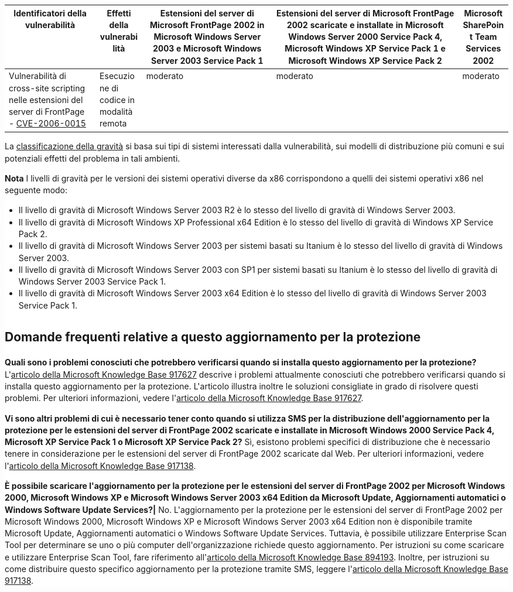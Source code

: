 | Identificatori della vulnerabilità                                                                                                                                | Effetti della vulnerabilità             | Estensioni del server di Microsoft FrontPage 2002 in Microsoft Windows Server 2003 e Microsoft Windows Server 2003 Service Pack 1 | Estensioni del server di Microsoft FrontPage 2002 scaricate e installate in Microsoft Windows Server 2000 Service Pack 4, Microsoft Windows XP Service Pack 1 e Microsoft Windows XP Service Pack 2 | Microsoft SharePoint Team Services 2002 |
|-------------------------------------------------------------------------------------------------------------------------------------------------------------------|-----------------------------------------|-----------------------------------------------------------------------------------------------------------------------------------|-----------------------------------------------------------------------------------------------------------------------------------------------------------------------------------------------------|-----------------------------------------|
| Vulnerabilità di cross-site scripting nelle estensioni del server di FrontPage - [CVE-2006-0015](http://www.cve.mitre.org/cgi-bin/cvename.cgi?name=cve-2006-0015) | Esecuzione di codice in modalità remota | moderato                                                                                                                          | moderato                                                                                                                                                                                            | moderato                                |

La [classificazione della gravità](http://go.microsoft.com/fwlink/?linkid=21140) si basa sui tipi di sistemi interessati dalla vulnerabilità, sui modelli di distribuzione più comuni e sui potenziali effetti del problema in tali ambienti.

**Nota** I livelli di gravità per le versioni dei sistemi operativi diverse da x86 corrispondono a quelli dei sistemi operativi x86 nel seguente modo:

-   Il livello di gravità di Microsoft Windows Server 2003 R2 è lo stesso del livello di gravità di Windows Server 2003.
-   Il livello di gravità di Microsoft Windows XP Professional x64 Edition è lo stesso del livello di gravità di Windows XP Service Pack 2.
-   Il livello di gravità di Microsoft Windows Server 2003 per sistemi basati su Itanium è lo stesso del livello di gravità di Windows Server 2003.
-   Il livello di gravità di Microsoft Windows Server 2003 con SP1 per sistemi basati su Itanium è lo stesso del livello di gravità di Windows Server 2003 Service Pack 1.
-   Il livello di gravità di Microsoft Windows Server 2003 x64 Edition è lo stesso del livello di gravità di Windows Server 2003 Service Pack 1.

Domande frequenti relative a questo aggiornamento per la protezione
-------------------------------------------------------------------

<span></span>
**Quali sono i problemi conosciuti che potrebbero verificarsi quando si installa questo aggiornamento per la protezione?**
L'[articolo della Microsoft Knowledge Base 917627](http://support.microsoft.com/kb/917627) descrive i problemi attualmente conosciuti che potrebbero verificarsi quando si installa questo aggiornamento per la protezione. L'articolo illustra inoltre le soluzioni consigliate in grado di risolvere questi problemi. Per ulteriori informazioni, vedere l'[articolo della Microsoft Knowledge Base 917627](http://support.microsoft.com/kb/917627).

**Vi sono altri problemi di cui è necessario tener conto quando si utilizza SMS per la distribuzione dell'aggiornamento per la protezione per le estensioni del server di FrontPage 2002 scaricate e installate in Microsoft Windows 2000 Service Pack 4, Microsoft XP Service Pack 1 o Microsoft XP Service Pack 2?**
Sì, esistono problemi specifici di distribuzione che è necessario tenere in considerazione per le estensioni del server di FrontPage 2002 scaricate dal Web. Per ulteriori informazioni, vedere l'[articolo della Microsoft Knowledge Base 917138](http://support.microsoft.com/kb/917138).

**È possibile scaricare l'aggiornamento per la protezione per le estensioni del server di FrontPage 2002 per Microsoft Windows 2000, Microsoft Windows XP e Microsoft Windows Server 2003 x64 Edition da Microsoft Update, Aggiornamenti automatici o Windows Software Update Services?|**
No. L'aggiornamento per la protezione per le estensioni del server di FrontPage 2002 per Microsoft Windows 2000, Microsoft Windows XP e Microsoft Windows Server 2003 x64 Edition non è disponibile tramite Microsoft Update, Aggiornamenti automatici o Windows Software Update Services. Tuttavia, è possibile utilizzare Enterprise Scan Tool per determinare se uno o più computer dell'organizzazione richiede questo aggiornamento. Per istruzioni su come scaricare e utilizzare Enterprise Scan Tool, fare riferimento all'[articolo della Microsoft Knowledge Base 894193](http://support.microsoft.com/kb/894193). Inoltre, per istruzioni su come distribuire questo specifico aggiornamento per la protezione tramite SMS, leggere l'[articolo della Microsoft Knowledge Base 917138](http://support.microsoft.com/kb/917138).
